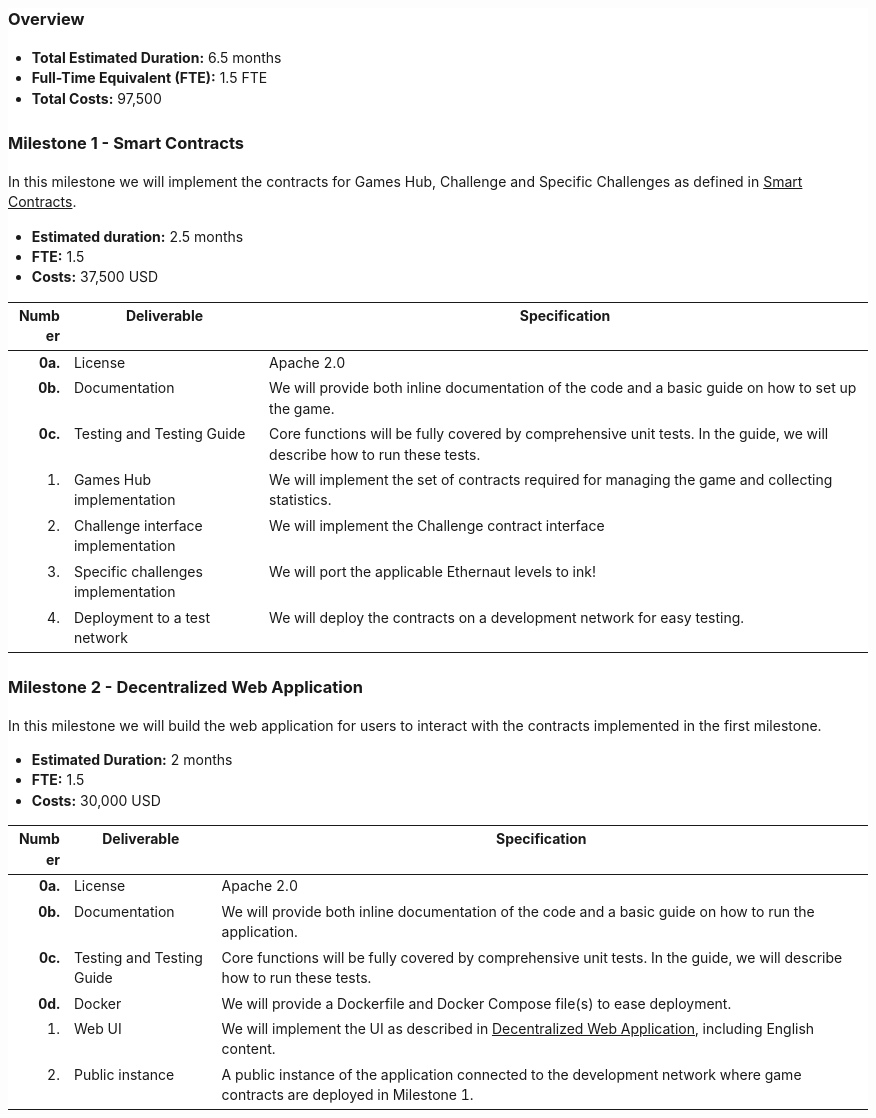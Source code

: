 ### Overview

- **Total Estimated Duration:** 6.5 months
- **Full-Time Equivalent (FTE):**  1.5 FTE
- **Total Costs:** 97,500

### Milestone 1 - Smart Contracts

In this milestone we will implement the contracts for Games Hub, Challenge and Specific Challenges as defined in [Smart Contracts](#smart-contracts).

- **Estimated duration:** 2.5 months
- **FTE:**  1.5
- **Costs:** 37,500 USD

| Number | Deliverable | Specification |
| -----: | ----------- | ------------- |
| **0a.** | License | Apache 2.0  |
| **0b.** | Documentation | We will provide both inline documentation of the code and a basic guide on how to set up the game. |
| **0c.** | Testing and Testing Guide | Core functions will be fully covered by comprehensive unit tests. In the guide, we will describe how to run these tests. |
| 1. | Games Hub implementation | We will implement the set of contracts required for managing the game and collecting statistics. |
| 2. | Challenge interface implementation | We will implement the Challenge contract interface |
| 3. | Specific challenges implementation | We will port the applicable Ethernaut levels to ink! |
| 4. | Deployment to a test network | We will deploy the contracts on a development network for easy testing. |


### Milestone 2 - Decentralized Web Application

In this milestone we will build the web application for users to interact with the contracts implemented in the first milestone.

- **Estimated Duration:** 2 months
- **FTE:**  1.5
- **Costs:** 30,000 USD

| Number | Deliverable | Specification |
| -----: | ----------- | ------------- |
| **0a.** | License | Apache 2.0  |
| **0b.** | Documentation | We will provide both inline documentation of the code and a basic guide on how to run the application. |
| **0c.** | Testing and Testing Guide | Core functions will be fully covered by comprehensive unit tests. In the guide, we will describe how to run these tests. |
| **0d.** | Docker | We will provide a Dockerfile and Docker Compose file(s) to ease deployment. |
| 1. | Web UI  | We will implement the UI as described in [Decentralized Web Application](#decentralized-web-application), including English content. |
| 2. | Public instance | A public instance of the application connected to the development network where game contracts are deployed in Milestone 1. |

